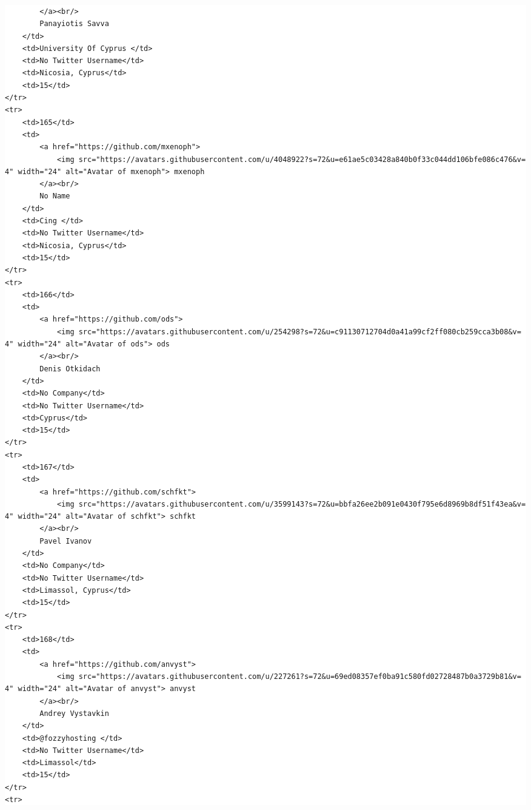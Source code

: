 			</a><br/>
			Panayiotis Savva
		</td>
		<td>University Of Cyprus </td>
		<td>No Twitter Username</td>
		<td>Nicosia, Cyprus</td>
		<td>15</td>
	</tr>
	<tr>
		<td>165</td>
		<td>
			<a href="https://github.com/mxenoph">
				<img src="https://avatars.githubusercontent.com/u/4048922?s=72&u=e61ae5c03428a840b0f33c044dd106bfe086c476&v=4" width="24" alt="Avatar of mxenoph"> mxenoph
			</a><br/>
			No Name
		</td>
		<td>Cing </td>
		<td>No Twitter Username</td>
		<td>Nicosia, Cyprus</td>
		<td>15</td>
	</tr>
	<tr>
		<td>166</td>
		<td>
			<a href="https://github.com/ods">
				<img src="https://avatars.githubusercontent.com/u/254298?s=72&u=c91130712704d0a41a99cf2ff080cb259cca3b08&v=4" width="24" alt="Avatar of ods"> ods
			</a><br/>
			Denis Otkidach
		</td>
		<td>No Company</td>
		<td>No Twitter Username</td>
		<td>Cyprus</td>
		<td>15</td>
	</tr>
	<tr>
		<td>167</td>
		<td>
			<a href="https://github.com/schfkt">
				<img src="https://avatars.githubusercontent.com/u/3599143?s=72&u=bbfa26ee2b091e0430f795e6d8969b8df51f43ea&v=4" width="24" alt="Avatar of schfkt"> schfkt
			</a><br/>
			Pavel Ivanov
		</td>
		<td>No Company</td>
		<td>No Twitter Username</td>
		<td>Limassol, Cyprus</td>
		<td>15</td>
	</tr>
	<tr>
		<td>168</td>
		<td>
			<a href="https://github.com/anvyst">
				<img src="https://avatars.githubusercontent.com/u/227261?s=72&u=69ed08357ef0ba91c580fd02728487b0a3729b81&v=4" width="24" alt="Avatar of anvyst"> anvyst
			</a><br/>
			Andrey Vystavkin
		</td>
		<td>@fozzyhosting </td>
		<td>No Twitter Username</td>
		<td>Limassol</td>
		<td>15</td>
	</tr>
	<tr>